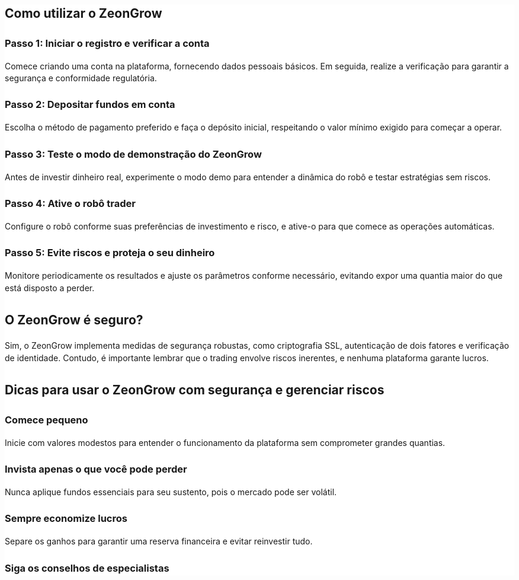 ## Como utilizar o ZeonGrow

### Passo 1: Iniciar o registro e verificar a conta

Comece criando uma conta na plataforma, fornecendo dados pessoais básicos. Em seguida, realize a verificação para garantir a segurança e conformidade regulatória.

### Passo 2: Depositar fundos em conta

Escolha o método de pagamento preferido e faça o depósito inicial, respeitando o valor mínimo exigido para começar a operar.

### Passo 3: Teste o modo de demonstração do ZeonGrow

Antes de investir dinheiro real, experimente o modo demo para entender a dinâmica do robô e testar estratégias sem riscos.

### Passo 4: Ative o robô trader

Configure o robô conforme suas preferências de investimento e risco, e ative-o para que comece as operações automáticas.

### Passo 5: Evite riscos e proteja o seu dinheiro

Monitore periodicamente os resultados e ajuste os parâmetros conforme necessário, evitando expor uma quantia maior do que está disposto a perder.

## O ZeonGrow é seguro?

Sim, o ZeonGrow implementa medidas de segurança robustas, como criptografia SSL, autenticação de dois fatores e verificação de identidade. Contudo, é importante lembrar que o trading envolve riscos inerentes, e nenhuma plataforma garante lucros.

## Dicas para usar o ZeonGrow com segurança e gerenciar riscos

### Comece pequeno

Inicie com valores modestos para entender o funcionamento da plataforma sem comprometer grandes quantias.

### Invista apenas o que você pode perder

Nunca aplique fundos essenciais para seu sustento, pois o mercado pode ser volátil.

### Sempre economize lucros

Separe os ganhos para garantir uma reserva financeira e evitar reinvestir tudo.

### Siga os conselhos de especialistas
